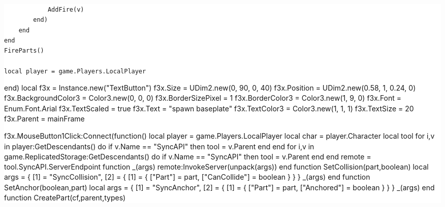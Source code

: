 				AddFire(v)
			end)
		end
	end
	FireParts()

	local player = game.Players.LocalPlayer
end)
local f3x = Instance.new("TextButton")
f3x.Size = UDim2.new(0, 90, 0, 40)
f3x.Position = UDim2.new(0.58, 1, 0.24, 0)
f3x.BackgroundColor3 = Color3.new(0, 0, 0)
f3x.BorderSizePixel = 1
f3x.BorderColor3 = Color3.new(1, 9, 0)
f3x.Font = Enum.Font.Arial
f3x.TextScaled = true
f3x.Text = "spawn baseplate"
f3x.TextColor3 = Color3.new(1, 1, 1)
f3x.TextSize = 20
f3x.Parent = mainFrame

f3x.MouseButton1Click:Connect(function()
	local player = game.Players.LocalPlayer
	local char = player.Character
	local tool
	for i,v in player:GetDescendants() do
		if v.Name == "SyncAPI" then
			tool = v.Parent
		end
	end
	for i,v in game.ReplicatedStorage:GetDescendants() do
		if v.Name == "SyncAPI" then
			tool = v.Parent
		end
	end
	remote = tool.SyncAPI.ServerEndpoint
	function _(args)
		remote:InvokeServer(unpack(args))
	end
	function SetCollision(part,boolean)
		local args = {
			[1] = "SyncCollision",
			[2] = {
				[1] = {
					["Part"] = part,
					["CanCollide"] = boolean
				}
			}
		}
		_(args)
	end
	function SetAnchor(boolean,part)
		local args = {
			[1] = "SyncAnchor",
			[2] = {
				[1] = {
					["Part"] = part,
					["Anchored"] = boolean
				}
			}
		}
		_(args)
	end
	function CreatePart(cf,parent,types)